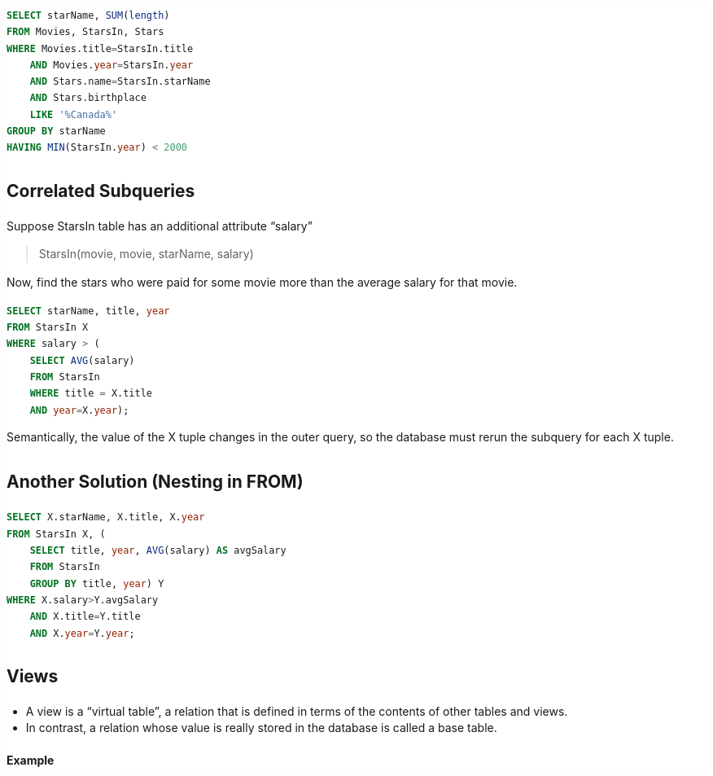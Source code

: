 ```SQl
SELECT starName, SUM(length) 
FROM Movies, StarsIn, Stars 
WHERE Movies.title=StarsIn.title 
	AND Movies.year=StarsIn.year 
	AND Stars.name=StarsIn.starName 
	AND Stars.birthplace 
	LIKE '%Canada%'
GROUP BY starName 
HAVING MIN(StarsIn.year) < 2000
```

## Correlated Subqueries

Suppose StarsIn table has an additional attribute “salary”

> StarsIn(movie, movie, starName, salary)

Now, find the stars who were paid for some movie more than the average salary for that movie.

```SQL
SELECT starName, title, year 
FROM StarsIn X 
WHERE salary > (
    SELECT AVG(salary) 
    FROM StarsIn 
    WHERE title = X.title 
    AND year=X.year);
```

Semantically, the value of the X tuple changes in the outer query, so the database must rerun the subquery for each X tuple.

## Another Solution (Nesting in FROM)

```SQL
SELECT X.starName, X.title, X.year 
FROM StarsIn X, (
    SELECT title, year, AVG(salary) AS avgSalary 
    FROM StarsIn 
    GROUP BY title, year) Y
WHERE X.salary>Y.avgSalary 
	AND X.title=Y.title 
	AND X.year=Y.year;
```

## Views

- A view is a “virtual table”, a relation that is defined in terms of the contents of other tables and views.
- In contrast, a relation whose value is really stored in the database is called a base table.

#### Example 
